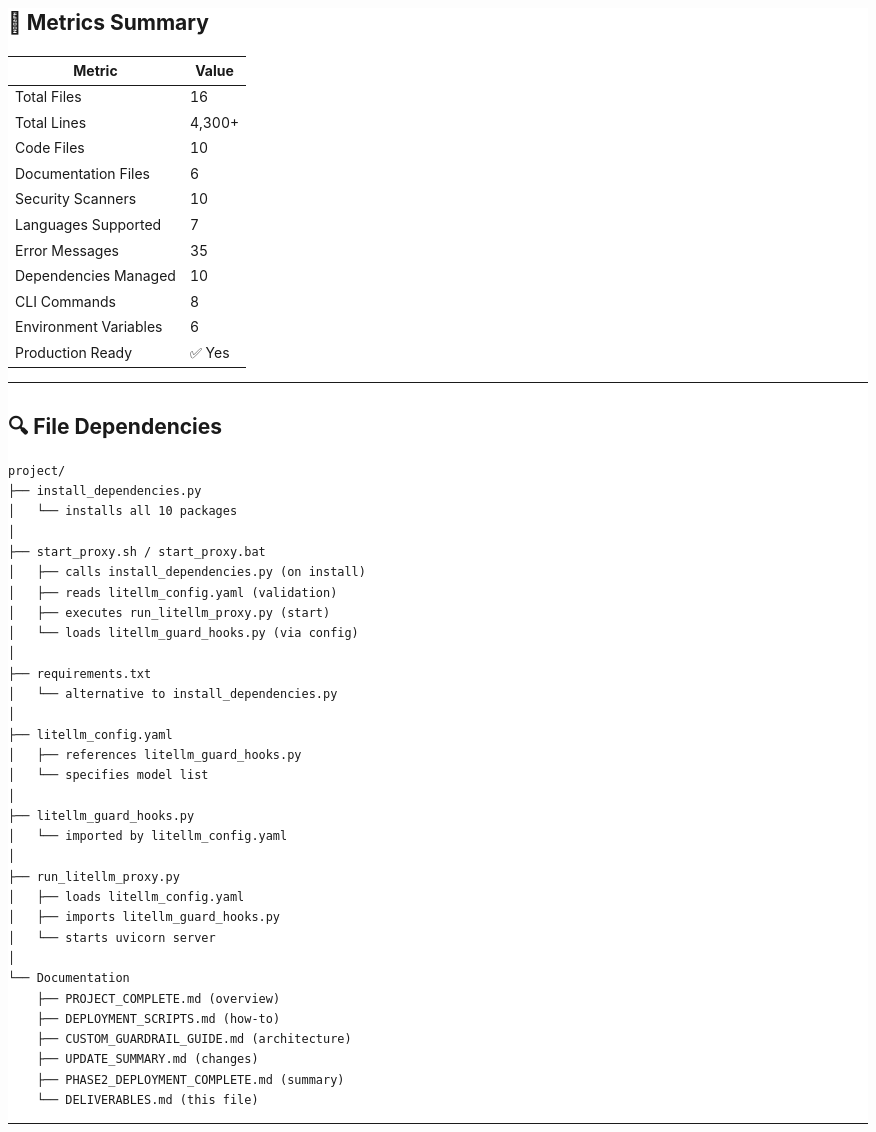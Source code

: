
## 🎯 Metrics Summary

| Metric | Value |
|--------|-------|
| Total Files | 16 |
| Total Lines | 4,300+ |
| Code Files | 10 |
| Documentation Files | 6 |
| Security Scanners | 10 |
| Languages Supported | 7 |
| Error Messages | 35 |
| Dependencies Managed | 10 |
| CLI Commands | 8 |
| Environment Variables | 6 |
| Production Ready | ✅ Yes |

---

## 🔍 File Dependencies

```
project/
├── install_dependencies.py
│   └── installs all 10 packages
│
├── start_proxy.sh / start_proxy.bat
│   ├── calls install_dependencies.py (on install)
│   ├── reads litellm_config.yaml (validation)
│   ├── executes run_litellm_proxy.py (start)
│   └── loads litellm_guard_hooks.py (via config)
│
├── requirements.txt
│   └── alternative to install_dependencies.py
│
├── litellm_config.yaml
│   ├── references litellm_guard_hooks.py
│   └── specifies model list
│
├── litellm_guard_hooks.py
│   └── imported by litellm_config.yaml
│
├── run_litellm_proxy.py
│   ├── loads litellm_config.yaml
│   ├── imports litellm_guard_hooks.py
│   └── starts uvicorn server
│
└── Documentation
    ├── PROJECT_COMPLETE.md (overview)
    ├── DEPLOYMENT_SCRIPTS.md (how-to)
    ├── CUSTOM_GUARDRAIL_GUIDE.md (architecture)
    ├── UPDATE_SUMMARY.md (changes)
    ├── PHASE2_DEPLOYMENT_COMPLETE.md (summary)
    └── DELIVERABLES.md (this file)
```

---